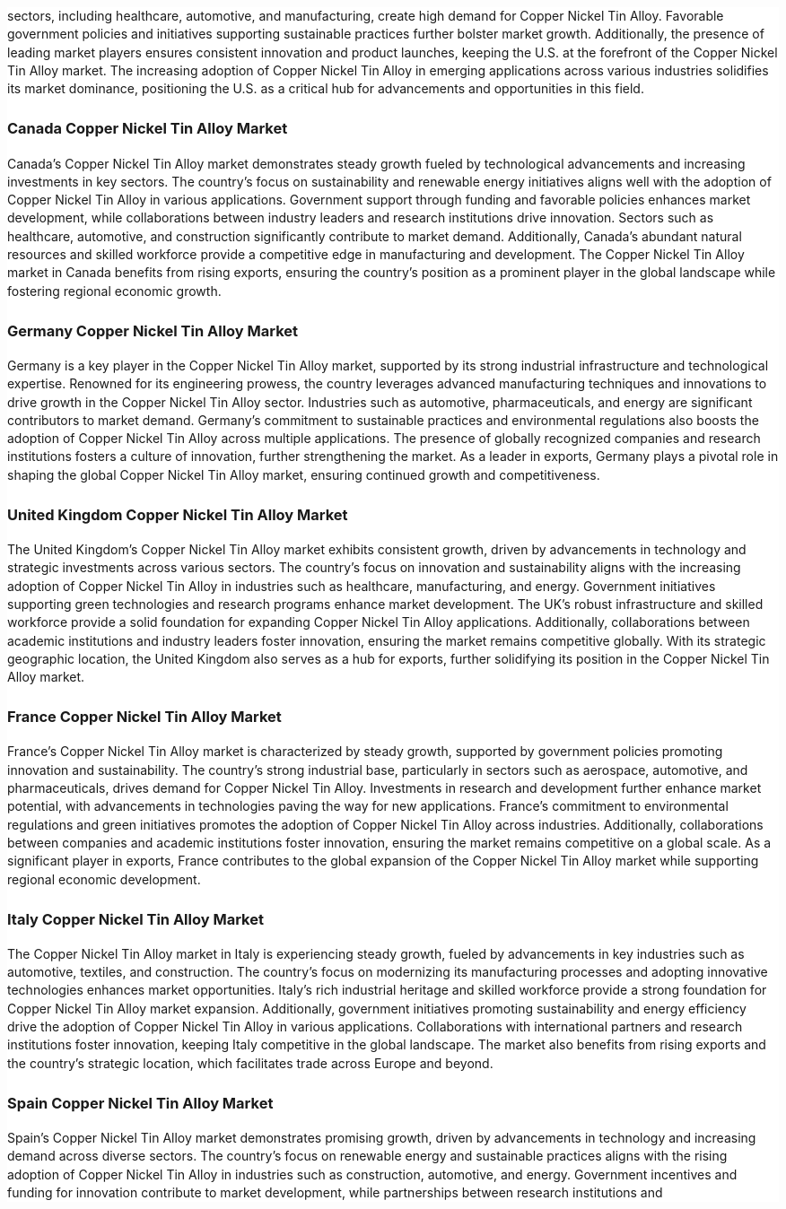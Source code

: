 sectors, including healthcare, automotive, and manufacturing, create high demand for Copper Nickel Tin Alloy. Favorable government policies and initiatives supporting sustainable practices further bolster market growth. Additionally, the presence of leading market players ensures consistent innovation and product launches, keeping the U.S. at the forefront of the Copper Nickel Tin Alloy market. The increasing adoption of Copper Nickel Tin Alloy in emerging applications across various industries solidifies its market dominance, positioning the U.S. as a critical hub for advancements and opportunities in this field.</p><h3>Canada Copper Nickel Tin Alloy Market</h3><p>Canada&rsquo;s Copper Nickel Tin Alloy market demonstrates steady growth fueled by technological advancements and increasing investments in key sectors. The country&rsquo;s focus on sustainability and renewable energy initiatives aligns well with the adoption of Copper Nickel Tin Alloy in various applications. Government support through funding and favorable policies enhances market development, while collaborations between industry leaders and research institutions drive innovation. Sectors such as healthcare, automotive, and construction significantly contribute to market demand. Additionally, Canada&rsquo;s abundant natural resources and skilled workforce provide a competitive edge in manufacturing and development. The Copper Nickel Tin Alloy market in Canada benefits from rising exports, ensuring the country&rsquo;s position as a prominent player in the global landscape while fostering regional economic growth.</p><h3>Germany Copper Nickel Tin Alloy Market</h3><p>Germany is a key player in the Copper Nickel Tin Alloy market, supported by its strong industrial infrastructure and technological expertise. Renowned for its engineering prowess, the country leverages advanced manufacturing techniques and innovations to drive growth in the Copper Nickel Tin Alloy sector. Industries such as automotive, pharmaceuticals, and energy are significant contributors to market demand. Germany&rsquo;s commitment to sustainable practices and environmental regulations also boosts the adoption of Copper Nickel Tin Alloy across multiple applications. The presence of globally recognized companies and research institutions fosters a culture of innovation, further strengthening the market. As a leader in exports, Germany plays a pivotal role in shaping the global Copper Nickel Tin Alloy market, ensuring continued growth and competitiveness.</p><h3>United Kingdom Copper Nickel Tin Alloy Market</h3><p>The United Kingdom&rsquo;s Copper Nickel Tin Alloy market exhibits consistent growth, driven by advancements in technology and strategic investments across various sectors. The country&rsquo;s focus on innovation and sustainability aligns with the increasing adoption of Copper Nickel Tin Alloy in industries such as healthcare, manufacturing, and energy. Government initiatives supporting green technologies and research programs enhance market development. The UK&rsquo;s robust infrastructure and skilled workforce provide a solid foundation for expanding Copper Nickel Tin Alloy applications. Additionally, collaborations between academic institutions and industry leaders foster innovation, ensuring the market remains competitive globally. With its strategic geographic location, the United Kingdom also serves as a hub for exports, further solidifying its position in the Copper Nickel Tin Alloy market.</p><h3>France Copper Nickel Tin Alloy Market</h3><p>France&rsquo;s Copper Nickel Tin Alloy market is characterized by steady growth, supported by government policies promoting innovation and sustainability. The country&rsquo;s strong industrial base, particularly in sectors such as aerospace, automotive, and pharmaceuticals, drives demand for Copper Nickel Tin Alloy. Investments in research and development further enhance market potential, with advancements in technologies paving the way for new applications. France&rsquo;s commitment to environmental regulations and green initiatives promotes the adoption of Copper Nickel Tin Alloy across industries. Additionally, collaborations between companies and academic institutions foster innovation, ensuring the market remains competitive on a global scale. As a significant player in exports, France contributes to the global expansion of the Copper Nickel Tin Alloy market while supporting regional economic development.</p><h3>Italy Copper Nickel Tin Alloy Market</h3><p>The Copper Nickel Tin Alloy market in Italy is experiencing steady growth, fueled by advancements in key industries such as automotive, textiles, and construction. The country&rsquo;s focus on modernizing its manufacturing processes and adopting innovative technologies enhances market opportunities. Italy&rsquo;s rich industrial heritage and skilled workforce provide a strong foundation for Copper Nickel Tin Alloy market expansion. Additionally, government initiatives promoting sustainability and energy efficiency drive the adoption of Copper Nickel Tin Alloy in various applications. Collaborations with international partners and research institutions foster innovation, keeping Italy competitive in the global landscape. The market also benefits from rising exports and the country&rsquo;s strategic location, which facilitates trade across Europe and beyond.</p><h3>Spain Copper Nickel Tin Alloy Market</h3><p>Spain&rsquo;s Copper Nickel Tin Alloy market demonstrates promising growth, driven by advancements in technology and increasing demand across diverse sectors. The country&rsquo;s focus on renewable energy and sustainable practices aligns with the rising adoption of Copper Nickel Tin Alloy in industries such as construction, automotive, and energy. Government incentives and funding for innovation contribute to market development, while partnerships between research institutions and